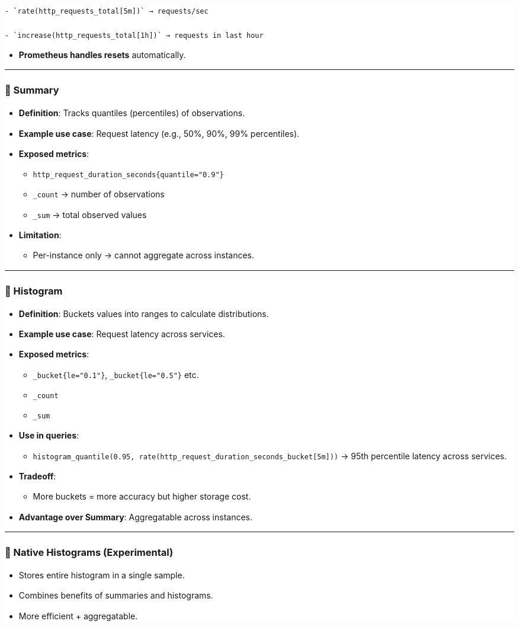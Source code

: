     - `rate(http_requests_total[5m])` → requests/sec
        
    - `increase(http_requests_total[1h])` → requests in last hour
        
- **Prometheus handles resets** automatically.
    

* * *

### 🔹 Summary

- **Definition**: Tracks quantiles (percentiles) of observations.
    
- **Example use case**: Request latency (e.g., 50%, 90%, 99% percentiles).
    
- **Exposed metrics**:
    
    - `http_request_duration_seconds{quantile="0.9"}`
        
    - `_count` → number of observations
        
    - `_sum` → total observed values
        
- **Limitation**:
    
    - Per-instance only → cannot aggregate across instances.

* * *

### 🔹 Histogram

- **Definition**: Buckets values into ranges to calculate distributions.
    
- **Example use case**: Request latency across services.
    
- **Exposed metrics**:
    
    - `_bucket{le="0.1"}`, `_bucket{le="0.5"}` etc.
        
    - `_count`
        
    - `_sum`
        
- **Use in queries**:
    
    - `histogram_quantile(0.95, rate(http_request_duration_seconds_bucket[5m]))` → 95th percentile latency across services.
- **Tradeoff**:
    
    - More buckets = more accuracy but higher storage cost.
- **Advantage over Summary**: Aggregatable across instances.
    

* * *

### 🔹 Native Histograms (Experimental)

- Stores entire histogram in a single sample.
    
- Combines benefits of summaries and histograms.
    
- More efficient + aggregatable.
    